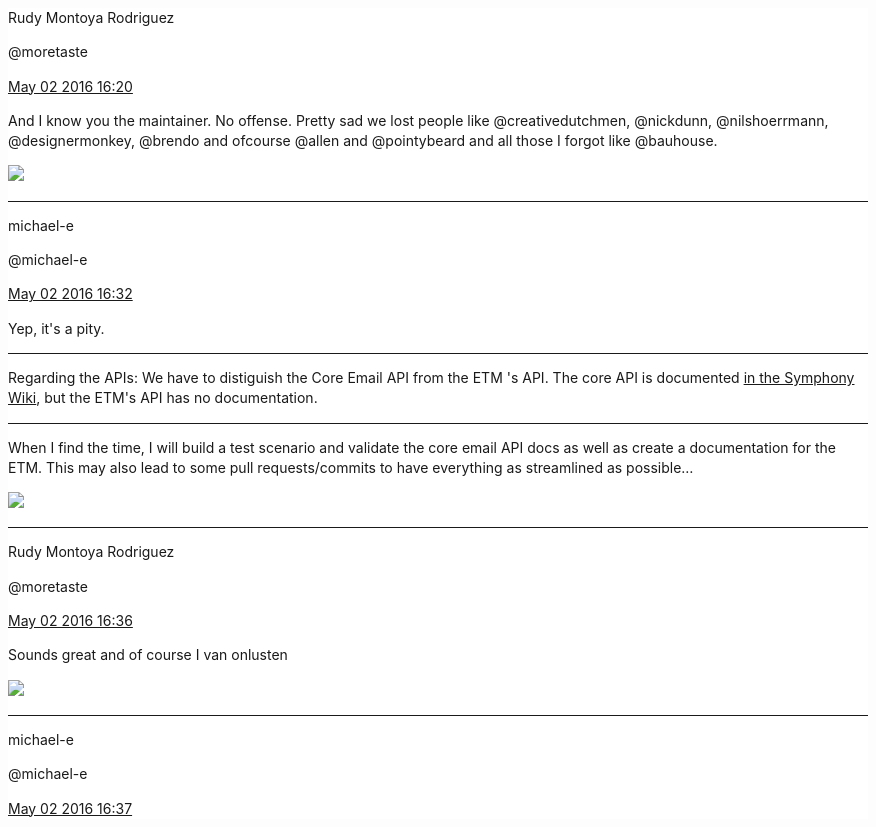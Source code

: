 Rudy Montoya Rodriguez

@moretaste

[May 02 2016
16:20](https://gitter.im/symphonycms/symphony-2?at=57277e6972798bd77be94257)

And I know you the maintainer. No offense. Pretty sad we lost people like
@creativedutchmen, @nickdunn, @nilshoerrmann, @designermonkey, @brendo and
ofcourse @allen and @pointybeard and all those I forgot like @bauhouse.

![](https://avatars2.githubusercontent.com/u/40072?v=3&s=30)

____

michael-e

@michael-e

[May 02 2016
16:32](https://gitter.im/symphonycms/symphony-2?at=572781026871c4a646c10962)

Yep, it's a pity.

____

Regarding the APIs: We have to distiguish the Core Email API from the ETM 's
API. The core API is documented [in the Symphony
Wiki](https://github.com/symphonycms/symphony-2/wiki/Email-in-Symphony), but
the ETM's API has no documentation.

____

When I find the time, I will build a test scenario and validate the core email
API docs as well as create a documentation for the ETM. This may also lead to
some pull requests/commits to have everything as streamlined as possible…

![](https://avatars2.githubusercontent.com/u/857982?v=3&s=30)

____

Rudy Montoya Rodriguez

@moretaste

[May 02 2016
16:36](https://gitter.im/symphonycms/symphony-2?at=57278222df1a01ff18fbbc65)

Sounds great and of course I van onlusten

![](https://avatars2.githubusercontent.com/u/40072?v=3&s=30)

____

michael-e

@michael-e

[May 02 2016
16:37](https://gitter.im/symphonycms/symphony-2?at=5727823cd6d0f60219efcf52)
